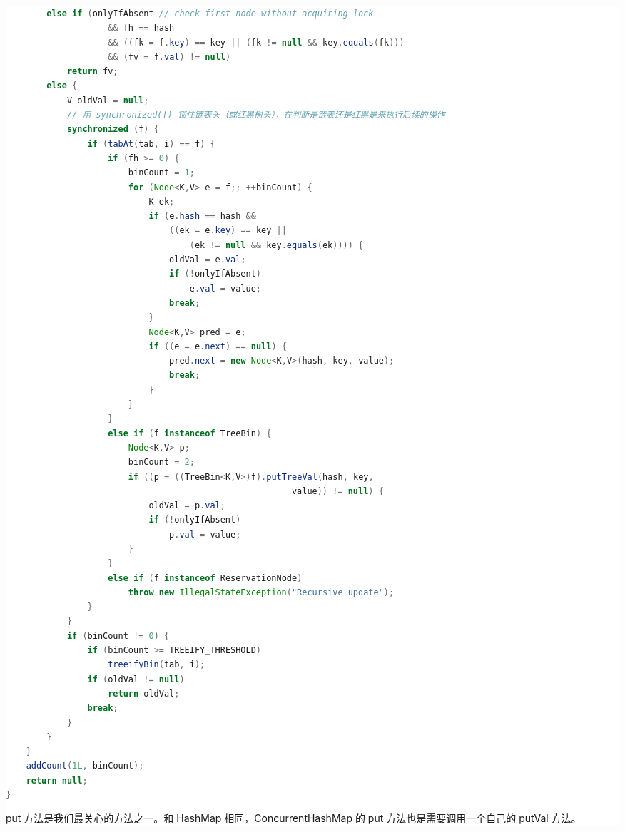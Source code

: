 ```Java
        else if (onlyIfAbsent // check first node without acquiring lock
                    && fh == hash
                    && ((fk = f.key) == key || (fk != null && key.equals(fk)))
                    && (fv = f.val) != null)
            return fv;
        else {
            V oldVal = null;
            // 用 synchronized(f) 锁住链表头（或红黑树头），在判断是链表还是红黑是来执行后续的操作
            synchronized (f) {
                if (tabAt(tab, i) == f) {
                    if (fh >= 0) {
                        binCount = 1;
                        for (Node<K,V> e = f;; ++binCount) {
                            K ek;
                            if (e.hash == hash &&
                                ((ek = e.key) == key ||
                                    (ek != null && key.equals(ek)))) {
                                oldVal = e.val;
                                if (!onlyIfAbsent)
                                    e.val = value;
                                break;
                            }
                            Node<K,V> pred = e;
                            if ((e = e.next) == null) {
                                pred.next = new Node<K,V>(hash, key, value);
                                break;
                            }
                        }
                    }
                    else if (f instanceof TreeBin) {
                        Node<K,V> p;
                        binCount = 2;
                        if ((p = ((TreeBin<K,V>)f).putTreeVal(hash, key,
                                                        value)) != null) {
                            oldVal = p.val;
                            if (!onlyIfAbsent)
                                p.val = value;
                        }
                    }
                    else if (f instanceof ReservationNode)
                        throw new IllegalStateException("Recursive update");
                }
            }
            if (binCount != 0) {
                if (binCount >= TREEIFY_THRESHOLD)
                    treeifyBin(tab, i);
                if (oldVal != null)
                    return oldVal;
                break;
            }
        }
    }
    addCount(1L, binCount);
    return null;
}
```
put 方法是我们最关心的方法之一。和 HashMap 相同，ConcurrentHashMap 的 put 方法也是需要调用一个自己的 putVal 方法。  
